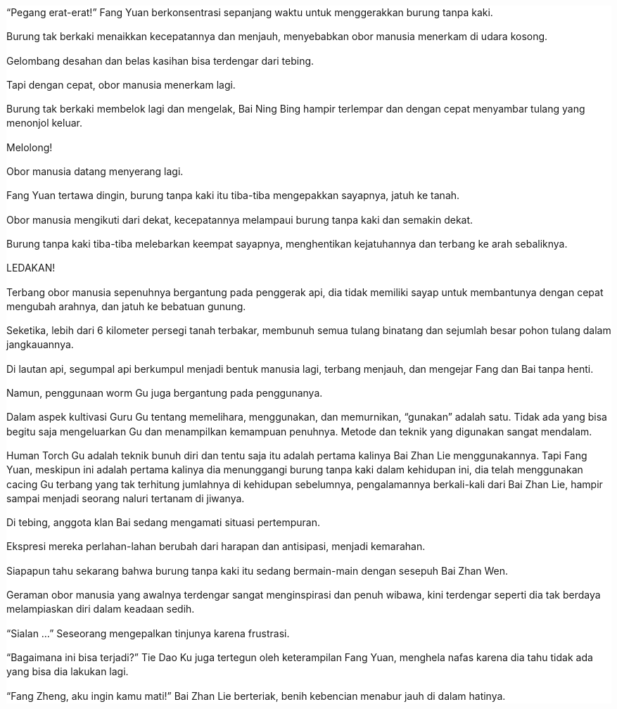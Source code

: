 “Pegang erat-erat!” Fang Yuan berkonsentrasi sepanjang waktu untuk menggerakkan burung tanpa kaki.

Burung tak berkaki menaikkan kecepatannya dan menjauh, menyebabkan obor manusia menerkam di udara kosong.

Gelombang desahan dan belas kasihan bisa terdengar dari tebing.

Tapi dengan cepat, obor manusia menerkam lagi.

Burung tak berkaki membelok lagi dan mengelak, Bai Ning Bing hampir terlempar dan dengan cepat menyambar tulang yang menonjol keluar.

Melolong!

Obor manusia datang menyerang lagi.

Fang Yuan tertawa dingin, burung tanpa kaki itu tiba-tiba mengepakkan sayapnya, jatuh ke tanah.

Obor manusia mengikuti dari dekat, kecepatannya melampaui burung tanpa kaki dan semakin dekat.

Burung tanpa kaki tiba-tiba melebarkan keempat sayapnya, menghentikan kejatuhannya dan terbang ke arah sebaliknya.

LEDAKAN!

Terbang obor manusia sepenuhnya bergantung pada penggerak api, dia tidak memiliki sayap untuk membantunya dengan cepat mengubah arahnya, dan jatuh ke bebatuan gunung.

Seketika, lebih dari 6 kilometer persegi tanah terbakar, membunuh semua tulang binatang dan sejumlah besar pohon tulang dalam jangkauannya.

Di lautan api, segumpal api berkumpul menjadi bentuk manusia lagi, terbang menjauh, dan mengejar Fang dan Bai tanpa henti.

Namun, penggunaan worm Gu juga bergantung pada penggunanya.

Dalam aspek kultivasi Guru Gu tentang memelihara, menggunakan, dan memurnikan, “gunakan” adalah satu. Tidak ada yang bisa begitu saja mengeluarkan Gu dan menampilkan kemampuan penuhnya. Metode dan teknik yang digunakan sangat mendalam.

Human Torch Gu adalah teknik bunuh diri dan tentu saja itu adalah pertama kalinya Bai Zhan Lie menggunakannya. Tapi Fang Yuan, meskipun ini adalah pertama kalinya dia menunggangi burung tanpa kaki dalam kehidupan ini, dia telah menggunakan cacing Gu terbang yang tak terhitung jumlahnya di kehidupan sebelumnya, pengalamannya berkali-kali dari Bai Zhan Lie, hampir sampai menjadi seorang naluri tertanam di jiwanya.

Di tebing, anggota klan Bai sedang mengamati situasi pertempuran.

Ekspresi mereka perlahan-lahan berubah dari harapan dan antisipasi, menjadi kemarahan.

Siapapun tahu sekarang bahwa burung tanpa kaki itu sedang bermain-main dengan sesepuh Bai Zhan Wen.

Geraman obor manusia yang awalnya terdengar sangat menginspirasi dan penuh wibawa, kini terdengar seperti dia tak berdaya melampiaskan diri dalam keadaan sedih.

“Sialan …” Seseorang mengepalkan tinjunya karena frustrasi.

“Bagaimana ini bisa terjadi?” Tie Dao Ku juga tertegun oleh keterampilan Fang Yuan, menghela nafas karena dia tahu tidak ada yang bisa dia lakukan lagi.

“Fang Zheng, aku ingin kamu mati!” Bai Zhan Lie berteriak, benih kebencian menabur jauh di dalam hatinya.
